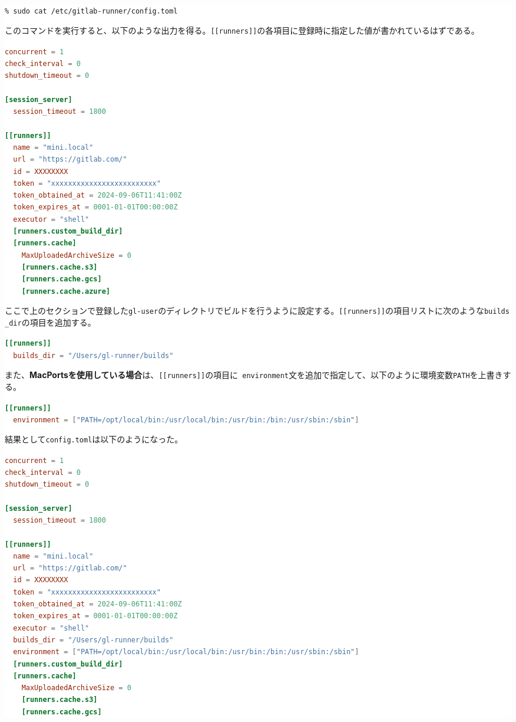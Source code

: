 ```
% sudo cat /etc/gitlab-runner/config.toml
```
このコマンドを実行すると、以下のような出力を得る。`[[runners]]`の各項目に登録時に指定した値が書かれているはずである。

```toml
concurrent = 1
check_interval = 0
shutdown_timeout = 0

[session_server]
  session_timeout = 1800

[[runners]]
  name = "mini.local"
  url = "https://gitlab.com/"
  id = XXXXXXXX
  token = "xxxxxxxxxxxxxxxxxxxxxxxxx"
  token_obtained_at = 2024-09-06T11:41:00Z
  token_expires_at = 0001-01-01T00:00:00Z
  executor = "shell"
  [runners.custom_build_dir]
  [runners.cache]
    MaxUploadedArchiveSize = 0
    [runners.cache.s3]
    [runners.cache.gcs]
    [runners.cache.azure]
```

ここで上のセクションで登録した`gl-user`のディレクトリでビルドを行うように設定する。`[[runners]]`の項目リストに次のような`builds_dir`の項目を追加する。

```toml
[[runners]]
  builds_dir = "/Users/gl-runner/builds"
```

また、**MacPortsを使用している場合**は、`[[runners]]`の項目に` environment`文を追加で指定して、以下のように環境変数`PATH`を上書きする。

```toml
[[runners]]
  environment = ["PATH=/opt/local/bin:/usr/local/bin:/usr/bin:/bin:/usr/sbin:/sbin"]
```

結果として`config.toml`は以下のようになった。

```toml
concurrent = 1
check_interval = 0
shutdown_timeout = 0

[session_server]
  session_timeout = 1800

[[runners]]
  name = "mini.local"
  url = "https://gitlab.com/"
  id = XXXXXXXX
  token = "xxxxxxxxxxxxxxxxxxxxxxxxx"
  token_obtained_at = 2024-09-06T11:41:00Z
  token_expires_at = 0001-01-01T00:00:00Z
  executor = "shell"
  builds_dir = "/Users/gl-runner/builds"
  environment = ["PATH=/opt/local/bin:/usr/local/bin:/usr/bin:/bin:/usr/sbin:/sbin"]
  [runners.custom_build_dir]
  [runners.cache]
    MaxUploadedArchiveSize = 0
    [runners.cache.s3]
    [runners.cache.gcs]
```

   [mini.local]: mini.local
